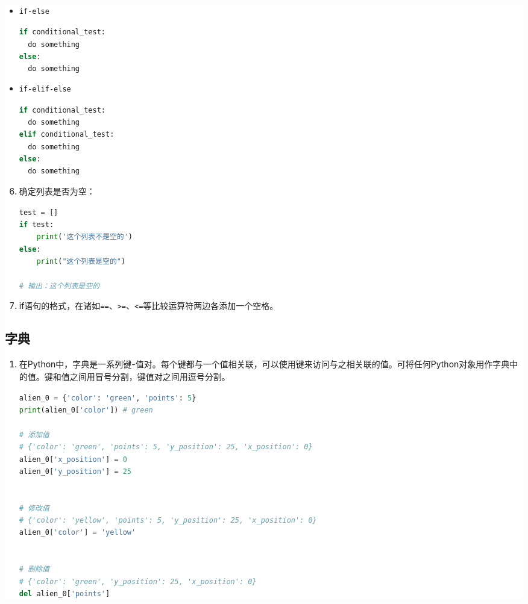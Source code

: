   * `if-else`

     ```python
     if conditional_test: 
       do something
     else:
       do something
     ```

   * `if-elif-else`

     ```python
     if conditional_test: 
       do something
     elif conditional_test:
       do something
     else:
       do something
     ```

6. 确定列表是否为空：

   ```python
   test = []
   if test:
       print('这个列表不是空的')
   else:
       print("这个列表是空的")
       
   # 输出：这个列表是空的
   ```

7. if语句的格式，在诸如`==`、`>=`、`<=`等比较运算符两边各添加一个空格。

## 字典

1. 在Python中，字典是一系列键-值对。每个键都与一个值相关联，可以使用键来访问与之相关联的值。可将任何Python对象用作字典中的值。键和值之间用冒号分割，键值对之间用逗号分割。

   ```python
   alien_0 = {'color': 'green', 'points': 5}
   print(alien_0['color']) # green
   
   # 添加值
   # {'color': 'green', 'points': 5, 'y_position': 25, 'x_position': 0}
   alien_0['x_position'] = 0
   alien_0['y_position'] = 25
   
   
   # 修改值
   # {'color': 'yellow', 'points': 5, 'y_position': 25, 'x_position': 0}
   alien_0['color'] = 'yellow'
   
   
   # 删除值
   # {'color': 'green', 'y_position': 25, 'x_position': 0}
   del alien_0['points']
   ```
